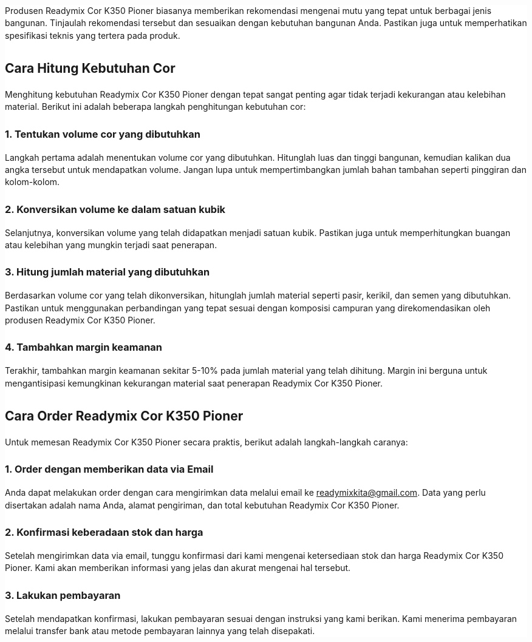 Produsen Readymix Cor K350 Pioner biasanya memberikan rekomendasi mengenai mutu yang tepat untuk berbagai jenis bangunan. Tinjaulah rekomendasi tersebut dan sesuaikan dengan kebutuhan bangunan Anda. Pastikan juga untuk memperhatikan spesifikasi teknis yang tertera pada produk.

## Cara Hitung Kebutuhan Cor

Menghitung kebutuhan Readymix Cor K350 Pioner dengan tepat sangat penting agar tidak terjadi kekurangan atau kelebihan material. Berikut ini adalah beberapa langkah penghitungan kebutuhan cor:

### 1\. Tentukan volume cor yang dibutuhkan

Langkah pertama adalah menentukan volume cor yang dibutuhkan. Hitunglah luas dan tinggi bangunan, kemudian kalikan dua angka tersebut untuk mendapatkan volume. Jangan lupa untuk mempertimbangkan jumlah bahan tambahan seperti pinggiran dan kolom-kolom.

### 2\. Konversikan volume ke dalam satuan kubik

Selanjutnya, konversikan volume yang telah didapatkan menjadi satuan kubik. Pastikan juga untuk memperhitungkan buangan atau kelebihan yang mungkin terjadi saat penerapan.

### 3\. Hitung jumlah material yang dibutuhkan

Berdasarkan volume cor yang telah dikonversikan, hitunglah jumlah material seperti pasir, kerikil, dan semen yang dibutuhkan. Pastikan untuk menggunakan perbandingan yang tepat sesuai dengan komposisi campuran yang direkomendasikan oleh produsen Readymix Cor K350 Pioner.

### 4\. Tambahkan margin keamanan

Terakhir, tambahkan margin keamanan sekitar 5-10% pada jumlah material yang telah dihitung. Margin ini berguna untuk mengantisipasi kemungkinan kekurangan material saat penerapan Readymix Cor K350 Pioner.

## Cara Order Readymix Cor K350 Pioner

Untuk memesan Readymix Cor K350 Pioner secara praktis, berikut adalah langkah-langkah caranya:

### 1\. Order dengan memberikan data via Email

Anda dapat melakukan order dengan cara mengirimkan data melalui email ke readymixkita@gmail.com. Data yang perlu disertakan adalah nama Anda, alamat pengiriman, dan total kebutuhan Readymix Cor K350 Pioner.

### 2\. Konfirmasi keberadaan stok dan harga

Setelah mengirimkan data via email, tunggu konfirmasi dari kami mengenai ketersediaan stok dan harga Readymix Cor K350 Pioner. Kami akan memberikan informasi yang jelas dan akurat mengenai hal tersebut.

### 3\. Lakukan pembayaran

Setelah mendapatkan konfirmasi, lakukan pembayaran sesuai dengan instruksi yang kami berikan. Kami menerima pembayaran melalui transfer bank atau metode pembayaran lainnya yang telah disepakati.
